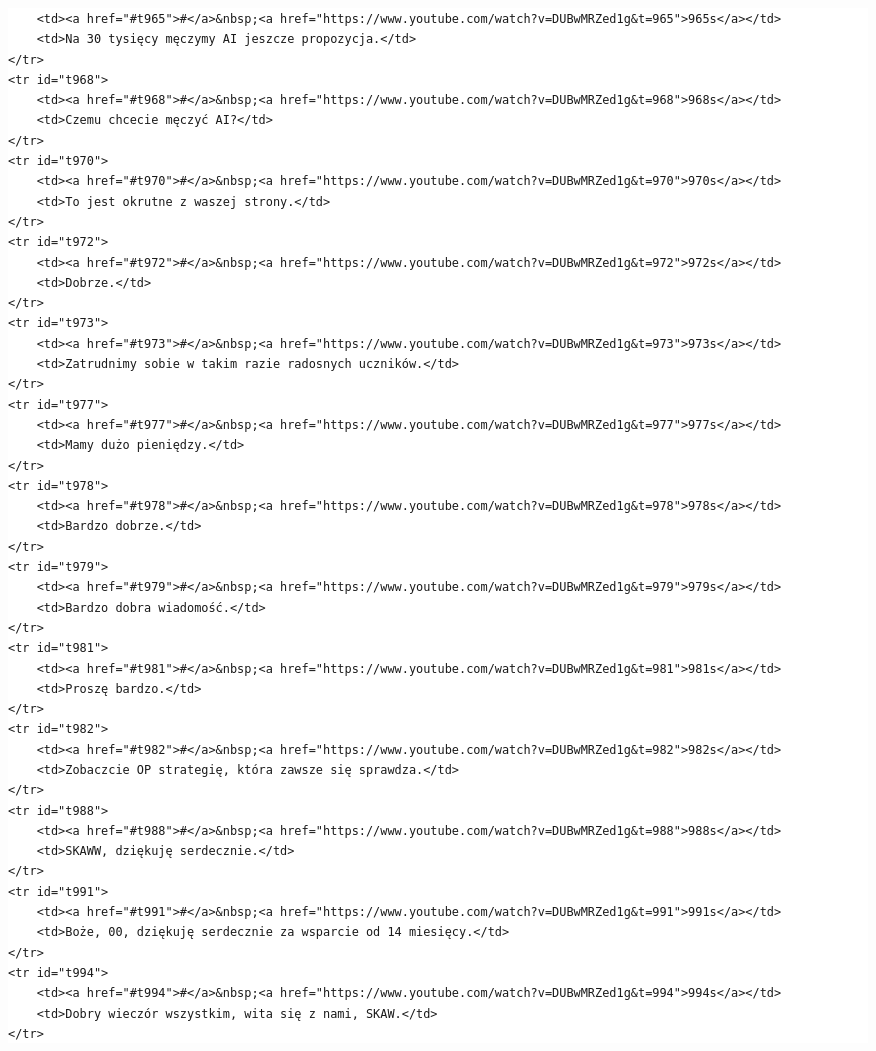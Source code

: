         <td><a href="#t965">#</a>&nbsp;<a href="https://www.youtube.com/watch?v=DUBwMRZed1g&t=965">965s</a></td>
        <td>Na 30 tysięcy męczymy AI jeszcze propozycja.</td>
    </tr>
    <tr id="t968">
        <td><a href="#t968">#</a>&nbsp;<a href="https://www.youtube.com/watch?v=DUBwMRZed1g&t=968">968s</a></td>
        <td>Czemu chcecie męczyć AI?</td>
    </tr>
    <tr id="t970">
        <td><a href="#t970">#</a>&nbsp;<a href="https://www.youtube.com/watch?v=DUBwMRZed1g&t=970">970s</a></td>
        <td>To jest okrutne z waszej strony.</td>
    </tr>
    <tr id="t972">
        <td><a href="#t972">#</a>&nbsp;<a href="https://www.youtube.com/watch?v=DUBwMRZed1g&t=972">972s</a></td>
        <td>Dobrze.</td>
    </tr>
    <tr id="t973">
        <td><a href="#t973">#</a>&nbsp;<a href="https://www.youtube.com/watch?v=DUBwMRZed1g&t=973">973s</a></td>
        <td>Zatrudnimy sobie w takim razie radosnych uczników.</td>
    </tr>
    <tr id="t977">
        <td><a href="#t977">#</a>&nbsp;<a href="https://www.youtube.com/watch?v=DUBwMRZed1g&t=977">977s</a></td>
        <td>Mamy dużo pieniędzy.</td>
    </tr>
    <tr id="t978">
        <td><a href="#t978">#</a>&nbsp;<a href="https://www.youtube.com/watch?v=DUBwMRZed1g&t=978">978s</a></td>
        <td>Bardzo dobrze.</td>
    </tr>
    <tr id="t979">
        <td><a href="#t979">#</a>&nbsp;<a href="https://www.youtube.com/watch?v=DUBwMRZed1g&t=979">979s</a></td>
        <td>Bardzo dobra wiadomość.</td>
    </tr>
    <tr id="t981">
        <td><a href="#t981">#</a>&nbsp;<a href="https://www.youtube.com/watch?v=DUBwMRZed1g&t=981">981s</a></td>
        <td>Proszę bardzo.</td>
    </tr>
    <tr id="t982">
        <td><a href="#t982">#</a>&nbsp;<a href="https://www.youtube.com/watch?v=DUBwMRZed1g&t=982">982s</a></td>
        <td>Zobaczcie OP strategię, która zawsze się sprawdza.</td>
    </tr>
    <tr id="t988">
        <td><a href="#t988">#</a>&nbsp;<a href="https://www.youtube.com/watch?v=DUBwMRZed1g&t=988">988s</a></td>
        <td>SKAWW, dziękuję serdecznie.</td>
    </tr>
    <tr id="t991">
        <td><a href="#t991">#</a>&nbsp;<a href="https://www.youtube.com/watch?v=DUBwMRZed1g&t=991">991s</a></td>
        <td>Boże, 00, dziękuję serdecznie za wsparcie od 14 miesięcy.</td>
    </tr>
    <tr id="t994">
        <td><a href="#t994">#</a>&nbsp;<a href="https://www.youtube.com/watch?v=DUBwMRZed1g&t=994">994s</a></td>
        <td>Dobry wieczór wszystkim, wita się z nami, SKAW.</td>
    </tr>
